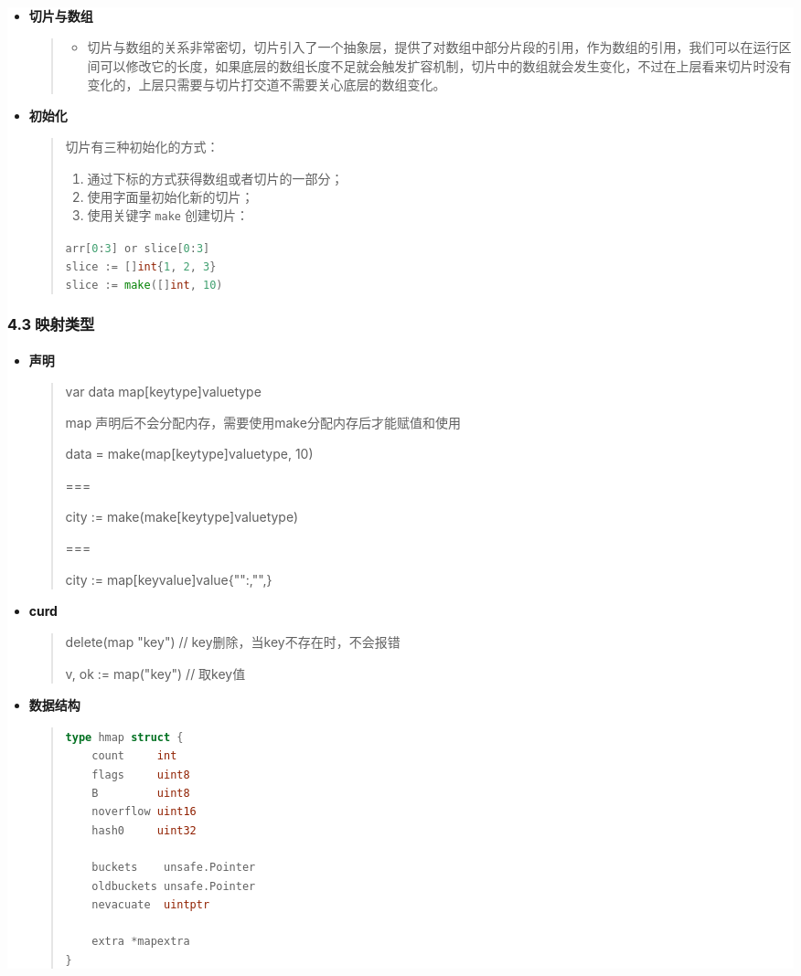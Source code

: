 * **切片与数组**

  > * 切片与数组的关系非常密切，切片引入了一个抽象层，提供了对数组中部分片段的引用，作为数组的引用，我们可以在运行区间可以修改它的长度，如果底层的数组长度不足就会触发扩容机制，切片中的数组就会发生变化，不过在上层看来切片时没有变化的，上层只需要与切片打交道不需要关心底层的数组变化。

* **初始化**

  > 切片有三种初始化的方式：
  >
  > 1. 通过下标的方式获得数组或者切片的一部分；
  > 2. 使用字面量初始化新的切片；
  > 3. 使用关键字 `make` 创建切片：
  >
  > ```go
  > arr[0:3] or slice[0:3]
  > slice := []int{1, 2, 3}
  > slice := make([]int, 10)
  > ```
  >
  > 

### 4.3 映射类型

 * **声明**

   > var data map[keytype]valuetype
   >
   > map 声明后不会分配内存，需要使用make分配内存后才能赋值和使用
   >
   > data = make(map[keytype]valuetype, 10)
   >
   > ===
   >
   > city := make(make[keytype]valuetype)
   >
   > ===
   >
   > city := map[keyvalue]value{"":,"",}

* **curd**

  > delete(map "key") // key删除，当key不存在时，不会报错
  >
  > v, ok := map("key") // 取key值

* **数据结构**

  > ```go
  > type hmap struct {
  > 	count     int
  > 	flags     uint8
  > 	B         uint8
  > 	noverflow uint16
  > 	hash0     uint32
  > 
  > 	buckets    unsafe.Pointer
  > 	oldbuckets unsafe.Pointer
  > 	nevacuate  uintptr
  > 
  > 	extra *mapextra
  > }
  > ```
